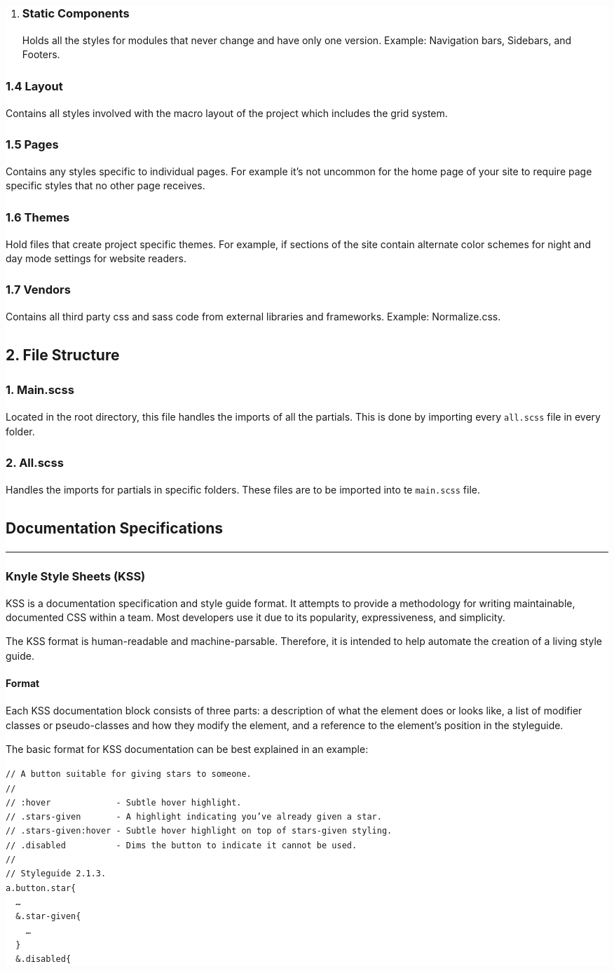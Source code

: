 1. ### **Static Components**
   Holds all the styles for modules that never change and have only one version. Example: Navigation bars, Sidebars, and Footers.

### **1.4 Layout**
Contains all styles involved with the macro layout of the project which includes the grid system.

### **1.5 Pages**
Contains any styles specific to individual pages. For example it’s not uncommon for the home page of your site to require page specific styles that no other page receives.

### **1.6 Themes**
Hold files that create project specific themes. For example, if sections of the site contain alternate color schemes for night and day mode settings for website readers.

### **1.7 Vendors**
Contains all third party css and sass code from external libraries and frameworks. Example: Normalize.css.

## **2. File Structure**

### **1. Main.scss**
Located in the root directory, this file handles the imports of all the partials. This is done by importing every `all.scss` file in every folder.

### **2. All.scss**
Handles the imports for partials in specific folders. These files are to be imported into te `main.scss` file. 

## **Documentation Specifications**
___

### **Knyle Style Sheets (KSS)**
KSS is a documentation specification and style guide format. It attempts to provide a methodology for writing maintainable, documented CSS within a team. Most developers use it due to its popularity, expressiveness, and simplicity.

The KSS format is human-readable and machine-parsable. Therefore, it is intended to help automate the creation of a living style guide.

#### **Format**
Each KSS documentation block consists of three parts: a description of what the element does or looks like, a list of modifier classes or pseudo-classes and how they modify the element, and a reference to the element’s position in the styleguide.

The basic format for KSS documentation can be best explained in an example:

```
// A button suitable for giving stars to someone.
//
// :hover             - Subtle hover highlight.
// .stars-given       - A highlight indicating you’ve already given a star.
// .stars-given:hover - Subtle hover highlight on top of stars-given styling.
// .disabled          - Dims the button to indicate it cannot be used.
//
// Styleguide 2.1.3.
a.button.star{
  …
  &.star-given{
    …
  }
  &.disabled{
```